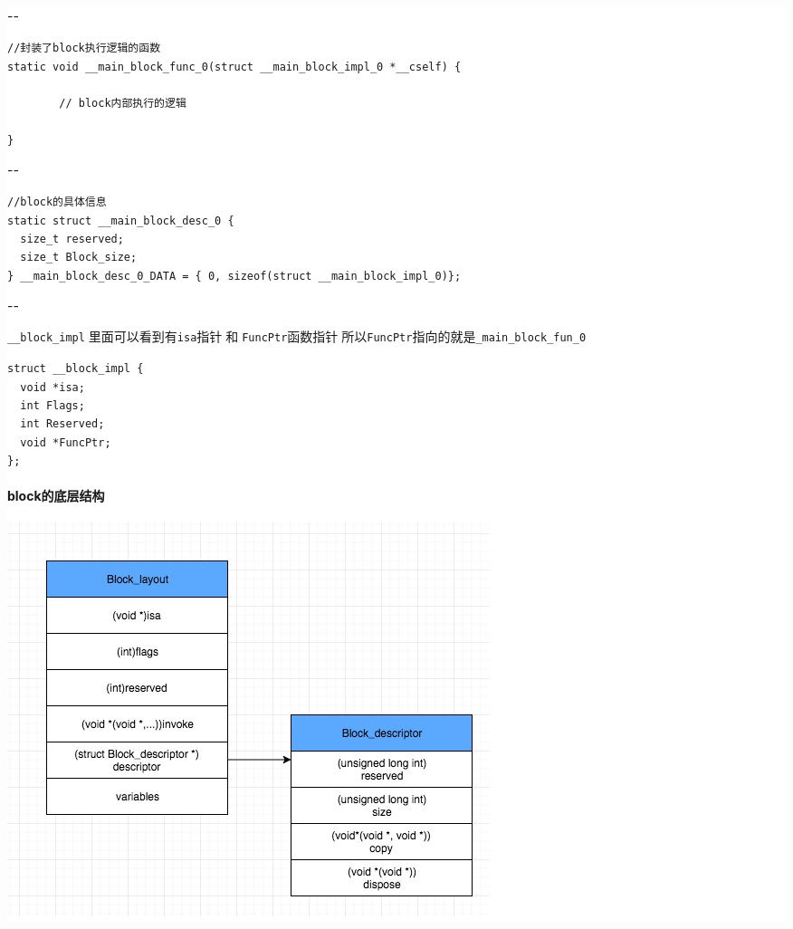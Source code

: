 --

    //封装了block执行逻辑的函数
    static void __main_block_func_0(struct __main_block_impl_0 *__cself) {
        
            // block内部执行的逻辑
    
    }
    
--

    //block的具体信息
    static struct __main_block_desc_0 {
      size_t reserved;
      size_t Block_size;
    } __main_block_desc_0_DATA = { 0, sizeof(struct __main_block_impl_0)};
    
--

`__block_impl` 里面可以看到有`isa`指针 和 `FuncPtr`函数指针
所以`FuncPtr`指向的就是`_main_block_fun_0`

    struct __block_impl {
      void *isa;
      int Flags;
      int Reserved;
      void *FuncPtr;
    };
    
#### block的底层结构

![](/img/in-post/media/15451908800908/15451988638582.jpg)
    